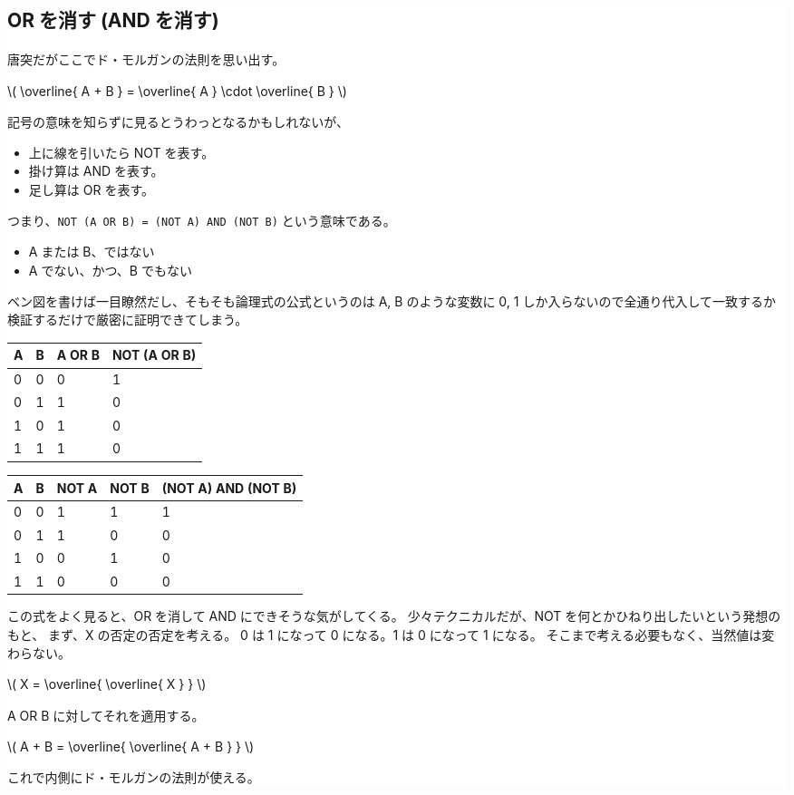 ## OR を消す (AND を消す)

唐突だがここでド・モルガンの法則を思い出す。

\\( \overline{ A + B } = \overline{ A } \cdot \overline{ B } \\)

記号の意味を知らずに見るとうわっとなるかもしれないが、

* 上に線を引いたら NOT を表す。
* 掛け算は AND を表す。
* 足し算は OR を表す。

つまり、`NOT (A OR B) = (NOT A) AND (NOT B)` という意味である。

* A または B、ではない
* A でない、かつ、B でもない

ベン図を書けば一目瞭然だし、そもそも論理式の公式というのは A, B のような変数に
0, 1 しか入らないので全通り代入して一致するか検証するだけで厳密に証明できてしまう。

| A | B | A OR B | NOT (A OR B) |
| - | - | ------ | ------------ |
| 0 | 0 | 0 | 1 |
| 0 | 1 | 1 | 0 |
| 1 | 0 | 1 | 0 |
| 1 | 1 | 1 | 0 |

| A | B | NOT A| NOT B | (NOT A) AND (NOT B) |
| - | - | ---- | ----- | ------------------- |
| 0 | 0 | 1 | 1 | 1 |
| 0 | 1 | 1 | 0 | 0 |
| 1 | 0 | 0 | 1 | 0 |
| 1 | 1 | 0 | 0 | 0 |

この式をよく見ると、OR を消して AND にできそうな気がしてくる。
少々テクニカルだが、NOT を何とかひねり出したいという発想のもと、
まず、X の否定の否定を考える。
0 は 1 になって 0 になる。1 は 0 になって 1 になる。
そこまで考える必要もなく、当然値は変わらない。

\\( X = \overline{ \overline{ X } } \\)

A OR B に対してそれを適用する。

\\( A + B = \overline{ \overline{ A + B } } \\)

これで内側にド・モルガンの法則が使える。
